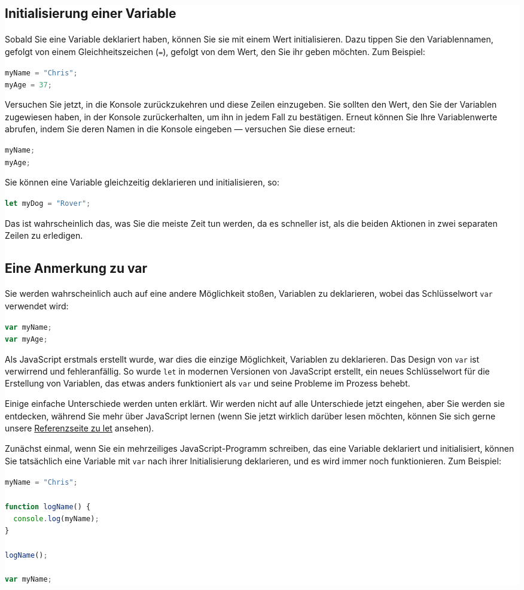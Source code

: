 ## Initialisierung einer Variable

Sobald Sie eine Variable deklariert haben, können Sie sie mit einem Wert initialisieren. Dazu tippen Sie den Variablennamen, gefolgt von einem Gleichheitszeichen (`=`), gefolgt von dem Wert, den Sie ihr geben möchten. Zum Beispiel:

```js
myName = "Chris";
myAge = 37;
```

Versuchen Sie jetzt, in die Konsole zurückzukehren und diese Zeilen einzugeben. Sie sollten den Wert, den Sie der Variablen zugewiesen haben, in der Konsole zurückerhalten, um ihn in jedem Fall zu bestätigen. Erneut können Sie Ihre Variablenwerte abrufen, indem Sie deren Namen in die Konsole eingeben — versuchen Sie diese erneut:

```js
myName;
myAge;
```

Sie können eine Variable gleichzeitig deklarieren und initialisieren, so:

```js
let myDog = "Rover";
```

Das ist wahrscheinlich das, was Sie die meiste Zeit tun werden, da es schneller ist, als die beiden Aktionen in zwei separaten Zeilen zu erledigen.

## Eine Anmerkung zu var

Sie werden wahrscheinlich auch auf eine andere Möglichkeit stoßen, Variablen zu deklarieren, wobei das Schlüsselwort `var` verwendet wird:

```js
var myName;
var myAge;
```

Als JavaScript erstmals erstellt wurde, war dies die einzige Möglichkeit, Variablen zu deklarieren. Das Design von `var` ist verwirrend und fehleranfällig. So wurde `let` in modernen Versionen von JavaScript erstellt, ein neues Schlüsselwort für die Erstellung von Variablen, das etwas anders funktioniert als `var` und seine Probleme im Prozess behebt.

Einige einfache Unterschiede werden unten erklärt. Wir werden nicht auf alle Unterschiede jetzt eingehen, aber Sie werden sie entdecken, während Sie mehr über JavaScript lernen (wenn Sie jetzt wirklich darüber lesen möchten, können Sie sich gerne unsere [Referenzseite zu let](/de/docs/Web/JavaScript/Reference/Statements/let) ansehen).

Zunächst einmal, wenn Sie ein mehrzeiliges JavaScript-Programm schreiben, das eine Variable deklariert und initialisiert, können Sie tatsächlich eine Variable mit `var` nach ihrer Initialisierung deklarieren, und es wird immer noch funktionieren. Zum Beispiel:

```js
myName = "Chris";

function logName() {
  console.log(myName);
}

logName();

var myName;
```
